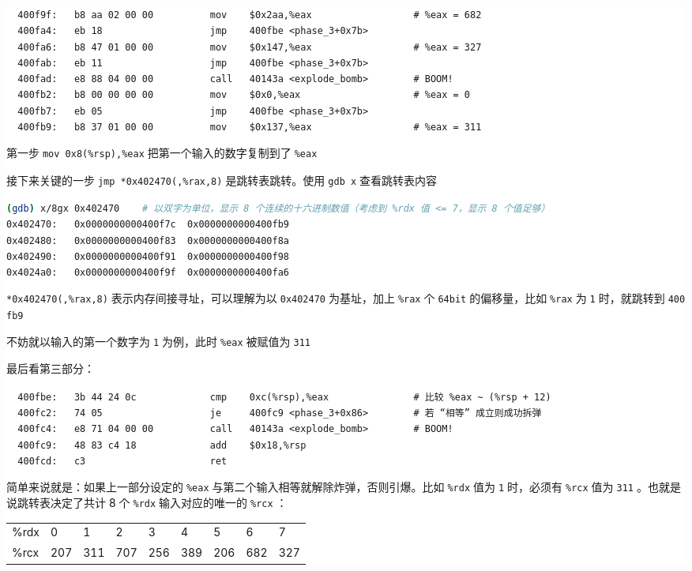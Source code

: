 ```assembly
  400f9f:	b8 aa 02 00 00       	mov    $0x2aa,%eax					# %eax = 682
  400fa4:	eb 18                	jmp    400fbe <phase_3+0x7b>
  400fa6:	b8 47 01 00 00       	mov    $0x147,%eax					# %eax = 327
  400fab:	eb 11                	jmp    400fbe <phase_3+0x7b>
  400fad:	e8 88 04 00 00       	call   40143a <explode_bomb>		# BOOM!
  400fb2:	b8 00 00 00 00       	mov    $0x0,%eax					# %eax = 0
  400fb7:	eb 05                	jmp    400fbe <phase_3+0x7b>
  400fb9:	b8 37 01 00 00       	mov    $0x137,%eax					# %eax = 311
```

第一步 `mov 0x8(%rsp),%eax` 把第一个输入的数字复制到了 `%eax` 

接下来关键的一步 `jmp *0x402470(,%rax,8)` 是跳转表跳转。使用 `gdb x` 查看跳转表内容

```bash
(gdb) x/8gx 0x402470	# 以双字为单位，显示 8 个连续的十六进制数值（考虑到 %rdx 值 <= 7，显示 8 个值足够）
0x402470:	0x0000000000400f7c	0x0000000000400fb9
0x402480:	0x0000000000400f83	0x0000000000400f8a
0x402490:	0x0000000000400f91	0x0000000000400f98
0x4024a0:	0x0000000000400f9f	0x0000000000400fa6
```

`*0x402470(,%rax,8)` 表示内存间接寻址，可以理解为以 `0x402470` 为基址，加上 `%rax` 个 `64bit` 的偏移量，比如 `%rax` 为 `1` 时，就跳转到 `400fb9` 

不妨就以输入的第一个数字为 `1` 为例，此时 `%eax` 被赋值为 `311` 

最后看第三部分：

```assembly
  400fbe:	3b 44 24 0c          	cmp    0xc(%rsp),%eax				# 比较 %eax ~ (%rsp + 12)
  400fc2:	74 05                	je     400fc9 <phase_3+0x86>		# 若 “相等” 成立则成功拆弹
  400fc4:	e8 71 04 00 00       	call   40143a <explode_bomb>		# BOOM!
  400fc9:	48 83 c4 18          	add    $0x18,%rsp
  400fcd:	c3                   	ret    
```

简单来说就是：如果上一部分设定的 `%eax` 与第二个输入相等就解除炸弹，否则引爆。比如 `%rdx` 值为 `1` 时，必须有 `%rcx` 值为 `311` 。也就是说跳转表决定了共计 8 个 `%rdx` 输入对应的唯一的 `%rcx` ：

<table>
    <tr>
        <td>%rdx</td>
        <td>0</td>
        <td>1</td>
        <td>2</td>
        <td>3</td>
        <td>4</td>
        <td>5</td>
        <td>6</td>
        <td>7</td>
    </tr>
    <tr>
        <td>%rcx</td>
        <td>207</td>
        <td>311</td>
        <td>707</td>
        <td>256</td>
        <td>389</td>
        <td>206</td>
        <td>682</td>
        <td>327</td>
    </tr>
</table>
